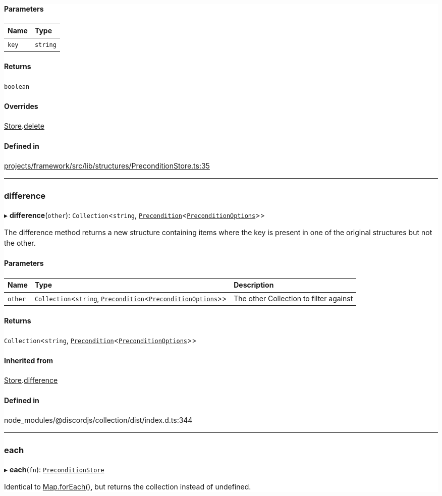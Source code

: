 #### Parameters

| Name | Type |
| :------ | :------ |
| `key` | `string` |

#### Returns

`boolean`

#### Overrides

[Store](Store).[delete](Store#delete)

#### Defined in

[projects/framework/src/lib/structures/PreconditionStore.ts:35](https://github.com/sapphiredev/framework/blob/5a4898f6/src/lib/structures/PreconditionStore.ts#L35)

___

### difference

▸ **difference**(`other`): `Collection`<`string`, [`Precondition`](Precondition)<[`PreconditionOptions`](../interfaces/PreconditionOptions)\>\>

The difference method returns a new structure containing items where the key is present in one of the original structures but not the other.

#### Parameters

| Name | Type | Description |
| :------ | :------ | :------ |
| `other` | `Collection`<`string`, [`Precondition`](Precondition)<[`PreconditionOptions`](../interfaces/PreconditionOptions)\>\> | The other Collection to filter against |

#### Returns

`Collection`<`string`, [`Precondition`](Precondition)<[`PreconditionOptions`](../interfaces/PreconditionOptions)\>\>

#### Inherited from

[Store](Store).[difference](Store#difference)

#### Defined in

node_modules/@discordjs/collection/dist/index.d.ts:344

___

### each

▸ **each**(`fn`): [`PreconditionStore`](PreconditionStore)

Identical to
[Map.forEach()](https://developer.mozilla.org/en-US/docs/Web/JavaScript/Reference/Global_Objects/Map/forEach),
but returns the collection instead of undefined.
